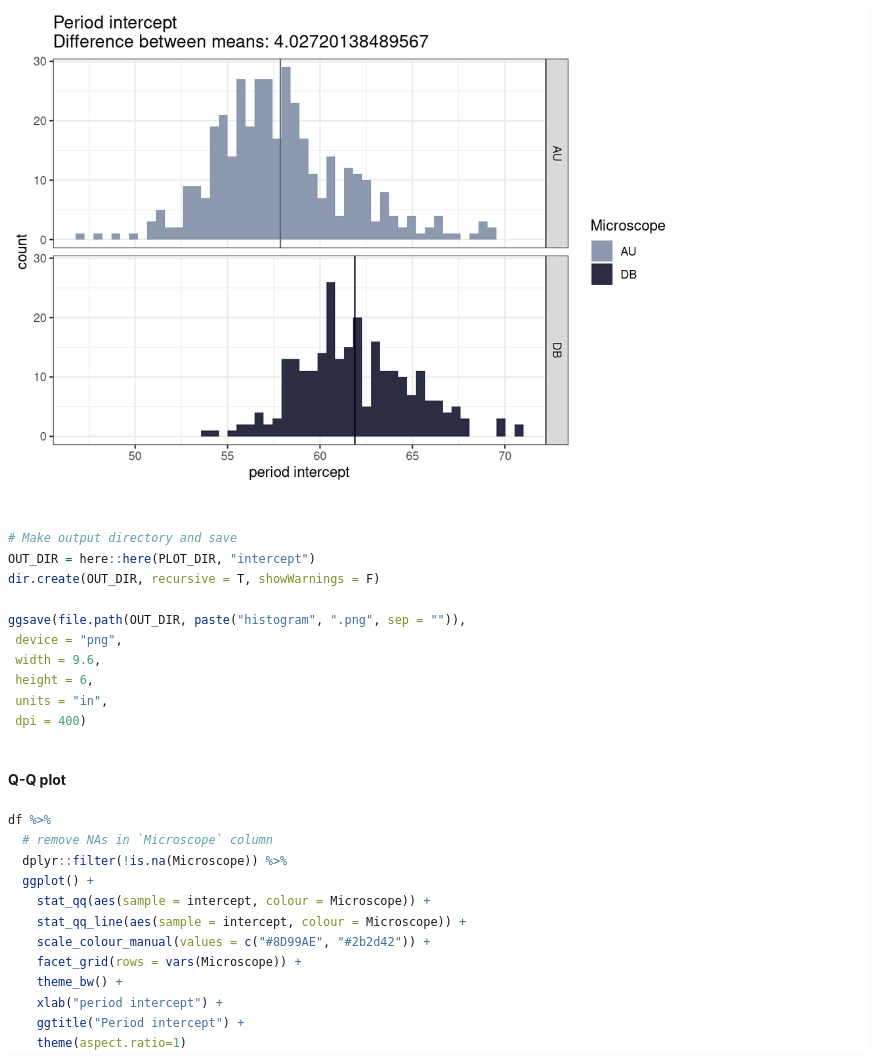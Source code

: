<img src="04-1-Phenotype_exploration_files/figure-html/unnamed-chunk-9-1.png" width="672" />

```r

# Make output directory and save
OUT_DIR = here::here(PLOT_DIR, "intercept")
dir.create(OUT_DIR, recursive = T, showWarnings = F)

ggsave(file.path(OUT_DIR, paste("histogram", ".png", sep = "")),
 device = "png",
 width = 9.6,
 height = 6,
 units = "in",
 dpi = 400)
  
```

#### Q-Q plot


```r
df %>% 
  # remove NAs in `Microscope` column
  dplyr::filter(!is.na(Microscope)) %>% 
  ggplot() +
    stat_qq(aes(sample = intercept, colour = Microscope)) +
    stat_qq_line(aes(sample = intercept, colour = Microscope)) +
    scale_colour_manual(values = c("#8D99AE", "#2b2d42")) +
    facet_grid(rows = vars(Microscope)) +
    theme_bw() +
    xlab("period intercept") +
    ggtitle("Period intercept") +
    theme(aspect.ratio=1)
```
